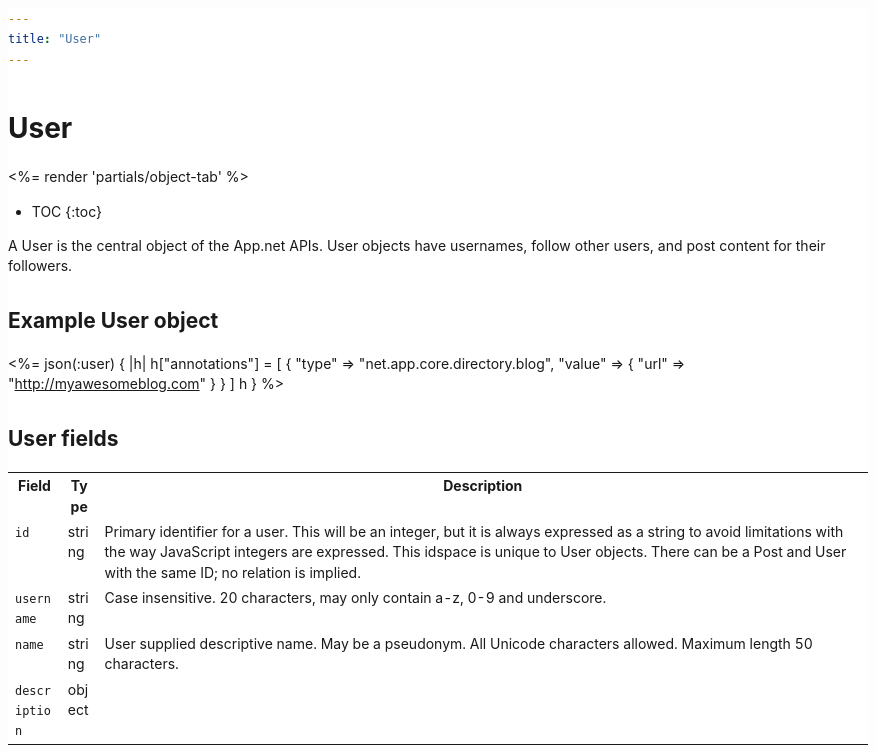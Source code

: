 ```yaml
---
title: "User"
---
```


# User

<%= render 'partials/object-tab' %>

* TOC
{:toc}

A User is the central object of the App.net APIs. User objects have usernames, follow other users, and post content for their followers.

## Example User object

<%= json(:user) { |h|
    h["annotations"] = [
      {
          "type" => "net.app.core.directory.blog",
          "value" => {
              "url" => "http://myawesomeblog.com"
          }
      }
    ]
    h
} %>

## User fields

<table class='table table-striped'>
    <tr>
        <th>Field</th>
        <th>Type</th>
        <th>Description</th>
    </tr>
    <tr>
        <td><code>id</code></td>
        <td>string</td>
        <td>Primary identifier for a user. This will be an integer, but it is always expressed as a string to avoid limitations with the way JavaScript integers are expressed. This idspace is unique to User objects. There can be a Post and User with the same ID; no relation is implied.</td>
    </tr>
    <tr>
        <td><code>username</code></td>
        <td>string</td>
        <td>Case insensitive. 20 characters, may only contain a-z, 0-9 and underscore.</td>
    </tr>
    <tr>
        <td><code>name</code></td>
        <td>string</td>
        <td>User supplied descriptive name. May be a pseudonym. All Unicode characters allowed. Maximum length 50 characters.</td>
    </tr>
    <tr>
        <td><code>description</code></td>
        <td>object</td>
        <td>
            <br>
            <table class='table table-striped'>
                <tr>